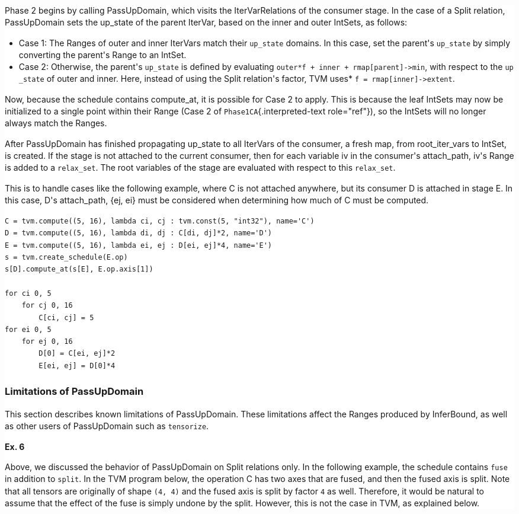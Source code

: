 Phase 2 begins by calling PassUpDomain, which visits the
IterVarRelations of the consumer stage. In the case of a Split relation,
PassUpDomain sets the up_state of the parent IterVar, based on the inner
and outer IntSets, as follows:

-   Case 1: The Ranges of outer and inner IterVars match their
    `up_state` domains. In this case, set the parent\'s `up_state` by
    simply converting the parent\'s Range to an IntSet.
-   Case 2: Otherwise, the parent\'s `up_state` is defined by evaluating
    `outer*f + inner + rmap[parent]->min`, with respect to the
    `up_state` of outer and inner. Here, instead of using the Split
    relation\'s factor, TVM uses\* `f = rmap[inner]->extent`.

Now, because the schedule contains compute_at, it is possible for Case 2
to apply. This is because the leaf IntSets may now be initialized to a
single point within their Range (Case 2 of `Phase1CA`{.interpreted-text
role="ref"}), so the IntSets will no longer always match the Ranges.

After PassUpDomain has finished propagating up_state to all IterVars of
the consumer, a fresh map, from root_iter_vars to IntSet, is created. If
the stage is not attached to the current consumer, then for each
variable iv in the consumer\'s attach_path, iv\'s Range is added to a
`relax_set`. The root variables of the stage are evaluated with respect
to this `relax_set`.

This is to handle cases like the following example, where C is not
attached anywhere, but its consumer D is attached in stage E. In this
case, D\'s attach_path, {ej, ei} must be considered when determining how
much of C must be computed.

    C = tvm.compute((5, 16), lambda ci, cj : tvm.const(5, "int32"), name='C')
    D = tvm.compute((5, 16), lambda di, dj : C[di, dj]*2, name='D')
    E = tvm.compute((5, 16), lambda ei, ej : D[ei, ej]*4, name='E')
    s = tvm.create_schedule(E.op)
    s[D].compute_at(s[E], E.op.axis[1])

    for ci 0, 5
        for cj 0, 16
            C[ci, cj] = 5
    for ei 0, 5
        for ej 0, 16
            D[0] = C[ei, ej]*2
            E[ei, ej] = D[0]*4

### Limitations of PassUpDomain

This section describes known limitations of PassUpDomain. These
limitations affect the Ranges produced by InferBound, as well as other
users of PassUpDomain such as `tensorize`.

**Ex. 6**

Above, we discussed the behavior of PassUpDomain on Split relations
only. In the following example, the schedule contains `fuse` in addition
to `split`. In the TVM program below, the operation C has two axes that
are fused, and then the fused axis is split. Note that all tensors are
originally of shape `(4, 4)` and the fused axis is split by factor `4`
as well. Therefore, it would be natural to assume that the effect of the
fuse is simply undone by the split. However, this is not the case in
TVM, as explained below.
